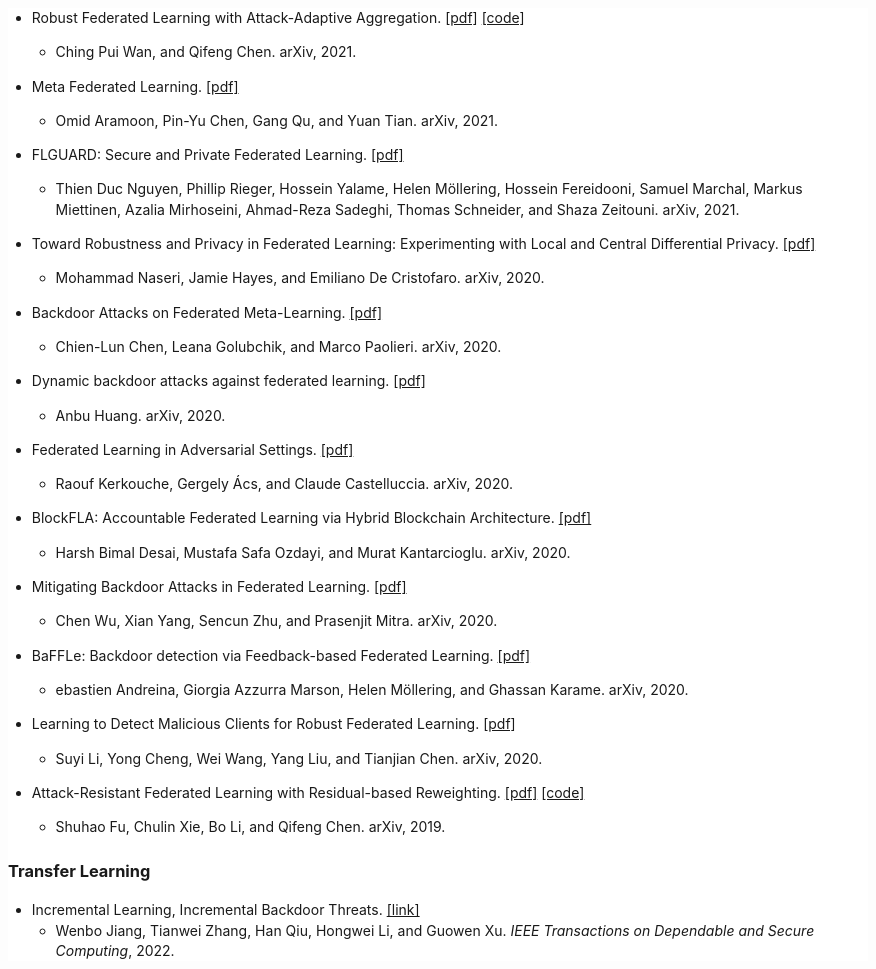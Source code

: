 - Robust Federated Learning with Attack-Adaptive Aggregation.
  [[pdf]](https://arxiv.org/pdf/2102.05257.pdf)
  [[code]](https://github.com/cpwan/Attack-Adaptive-Aggregation)
  - Ching Pui Wan, and Qifeng Chen. arXiv, 2021.

- Meta Federated Learning.
  [[pdf]](https://arxiv.org/pdf/2102.05561.pdf)
  - Omid Aramoon, Pin-Yu Chen, Gang Qu, and Yuan Tian. arXiv, 2021.

- FLGUARD: Secure and Private Federated Learning.
  [[pdf]](https://arxiv.org/pdf/2101.02281.pdf)
  - Thien Duc Nguyen, Phillip Rieger, Hossein Yalame, Helen Möllering, Hossein Fereidooni, Samuel Marchal, Markus Miettinen, Azalia Mirhoseini, Ahmad-Reza Sadeghi, Thomas Schneider, and Shaza Zeitouni. arXiv, 2021.

- Toward Robustness and Privacy in Federated Learning: Experimenting with Local and Central Differential Privacy.
  [[pdf]](https://arxiv.org/pdf/2009.03561.pdf)
  - Mohammad Naseri, Jamie Hayes, and Emiliano De Cristofaro. arXiv, 2020.

- Backdoor Attacks on Federated Meta-Learning. 
  [[pdf]](https://arxiv.org/pdf/2006.07026.pdf)
  - Chien-Lun Chen, Leana Golubchik, and Marco Paolieri. arXiv, 2020. 

- Dynamic backdoor attacks against federated learning.
  [[pdf]](https://arxiv.org/pdf/2011.07429.pdf)
  - Anbu Huang. arXiv, 2020.

- Federated Learning in Adversarial Settings.
  [[pdf]](https://arxiv.org/pdf/2010.07808.pdf)
  - Raouf Kerkouche, Gergely Ács, and Claude Castelluccia. arXiv, 2020.

- BlockFLA: Accountable Federated Learning via Hybrid Blockchain Architecture.
  [[pdf]](https://arxiv.org/pdf/2010.07427.pdf)
  - Harsh Bimal Desai, Mustafa Safa Ozdayi, and Murat Kantarcioglu. arXiv, 2020.

- Mitigating Backdoor Attacks in Federated Learning.
  [[pdf]](https://arxiv.org/pdf/2011.01767.pdf)
  - Chen Wu, Xian Yang, Sencun Zhu, and Prasenjit Mitra. arXiv, 2020.

- BaFFLe: Backdoor detection via Feedback-based Federated Learning.
  [[pdf]](https://arxiv.org/pdf/2011.02167.pdf)
  - ebastien Andreina, Giorgia Azzurra Marson, Helen Möllering, and Ghassan Karame. arXiv, 2020.

- Learning to Detect Malicious Clients for Robust Federated Learning. 
  [[pdf]](https://arxiv.org/pdf/2002.00211.pdf)
  - Suyi Li, Yong Cheng, Wei Wang, Yang Liu, and Tianjian Chen. arXiv, 2020.
  
- Attack-Resistant Federated Learning with Residual-based Reweighting.
  [[pdf]](https://arxiv.org/pdf/1912.11464.pdf)
  [[code]](https://github.com/fushuhao6/Attack-Resistant-Federated-Learning)
  - Shuhao Fu, Chulin Xie, Bo Li, and Qifeng Chen. arXiv, 2019.


### Transfer Learning
- Incremental Learning, Incremental Backdoor Threats.
  [[link]](https://ieeexplore.ieee.org/abstract/document/9872528/)
  - Wenbo Jiang, Tianwei Zhang, Han Qiu, Hongwei Li, and Guowen Xu. *IEEE Transactions on Dependable and Secure Computing*, 2022.

